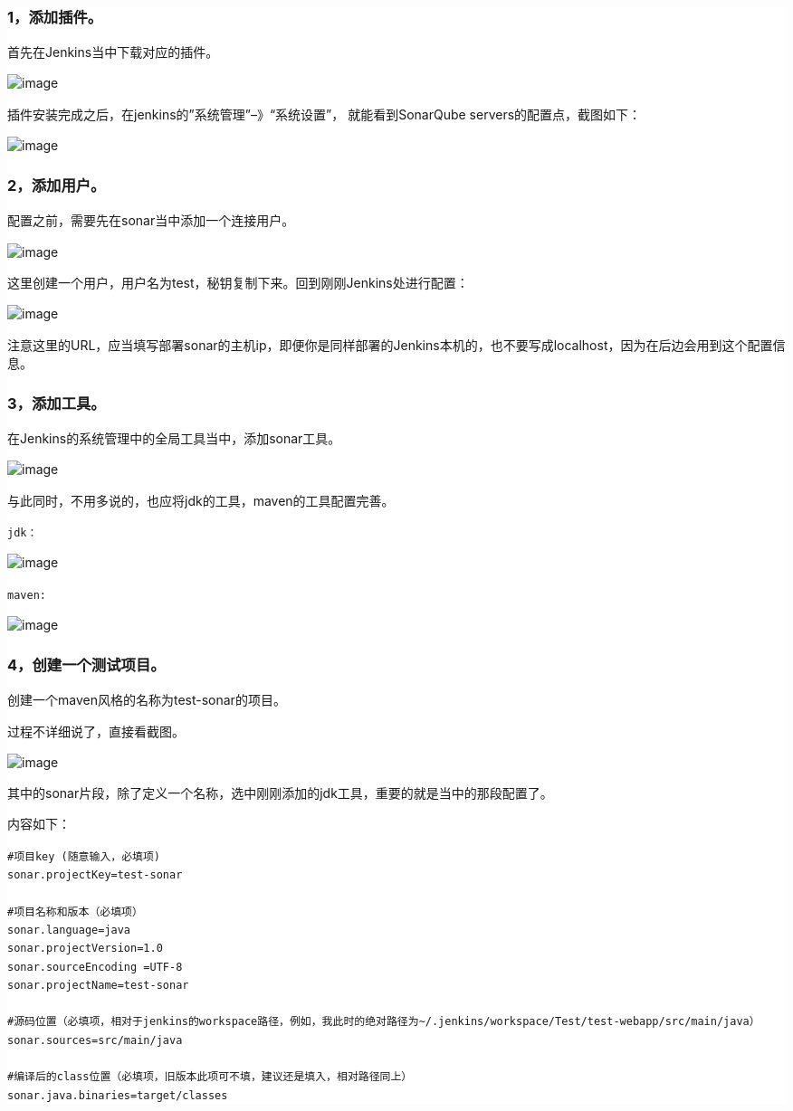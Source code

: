 ### 1，添加插件。

首先在Jenkins当中下载对应的插件。

![image](http://t.eryajf.net/imgs/2021/09/c64468532e498308.jpg)

插件安装完成之后，在jenkins的”系统管理”–》“系统设置”， 就能看到SonarQube servers的配置点，截图如下：

![image](http://t.eryajf.net/imgs/2021/09/5148a68fc053737e.jpg)

### 2，添加用户。

配置之前，需要先在sonar当中添加一个连接用户。

![image](http://t.eryajf.net/imgs/2021/09/8540a5a7d2f33d83.jpg)

这里创建一个用户，用户名为test，秘钥复制下来。回到刚刚Jenkins处进行配置：

![image](http://t.eryajf.net/imgs/2021/09/207adbef1dd1873b.jpg)

注意这里的URL，应当填写部署sonar的主机ip，即便你是同样部署的Jenkins本机的，也不要写成localhost，因为在后边会用到这个配置信息。

### 3，添加工具。

在Jenkins的系统管理中的全局工具当中，添加sonar工具。

![image](http://t.eryajf.net/imgs/2021/09/9c51f0220456c3e0.jpg)

与此同时，不用多说的，也应将jdk的工具，maven的工具配置完善。

`jdk：`

![image](http://t.eryajf.net/imgs/2021/09/f6650fd7551f5c10.jpg)

`maven:`

![image](http://t.eryajf.net/imgs/2021/09/93ef5111846e8c9d.jpg)

### 4，创建一个测试项目。

创建一个maven风格的名称为test-sonar的项目。

过程不详细说了，直接看截图。

![image](http://t.eryajf.net/imgs/2021/09/d54c8720fed91819.jpg)

其中的sonar片段，除了定义一个名称，选中刚刚添加的jdk工具，重要的就是当中的那段配置了。

内容如下：

```sh'
#项目key (随意输入，必填项)
sonar.projectKey=test-sonar
 
#项目名称和版本（必填项）
sonar.language=java
sonar.projectVersion=1.0
sonar.sourceEncoding =UTF-8
sonar.projectName=test-sonar
 
#源码位置（必填项，相对于jenkins的workspace路径，例如，我此时的绝对路径为~/.jenkins/workspace/Test/test-webapp/src/main/java）
sonar.sources=src/main/java
 
#编译后的class位置（必填项，旧版本此项可不填，建议还是填入，相对路径同上）
sonar.java.binaries=target/classes
```
